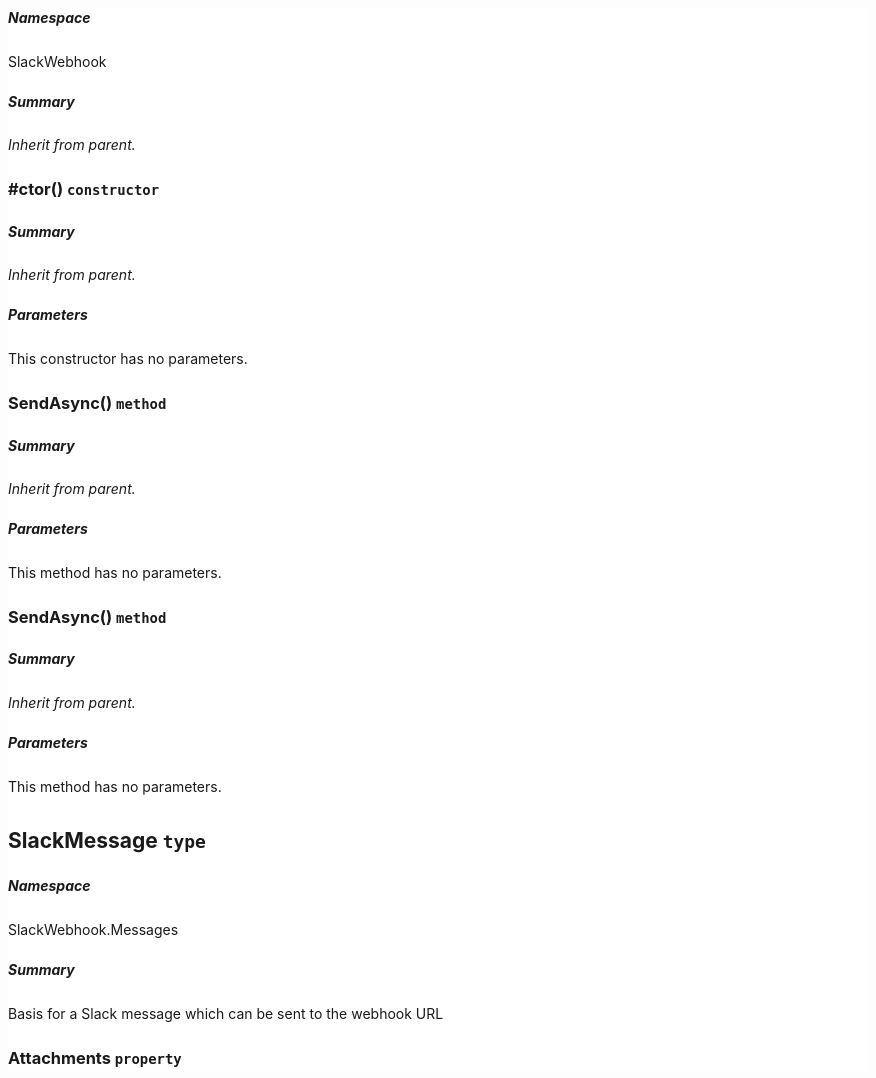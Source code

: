 ##### Namespace

SlackWebhook

##### Summary

*Inherit from parent.*

<a name='M-SlackWebhook-SlackClient-#ctor-System-String-'></a>
### #ctor() `constructor`

##### Summary

*Inherit from parent.*

##### Parameters

This constructor has no parameters.

<a name='M-SlackWebhook-SlackClient-SendAsync-System-Action{SlackWebhook-ISlackMessageBuilder}-'></a>
### SendAsync() `method`

##### Summary

*Inherit from parent.*

##### Parameters

This method has no parameters.

<a name='M-SlackWebhook-SlackClient-SendAsync-SlackWebhook-Messages-SlackMessage-'></a>
### SendAsync() `method`

##### Summary

*Inherit from parent.*

##### Parameters

This method has no parameters.

<a name='T-SlackWebhook-Messages-SlackMessage'></a>
## SlackMessage `type`

##### Namespace

SlackWebhook.Messages

##### Summary

Basis for a Slack message which can be sent to the webhook URL

<a name='P-SlackWebhook-Messages-SlackMessage-Attachments'></a>
### Attachments `property`
